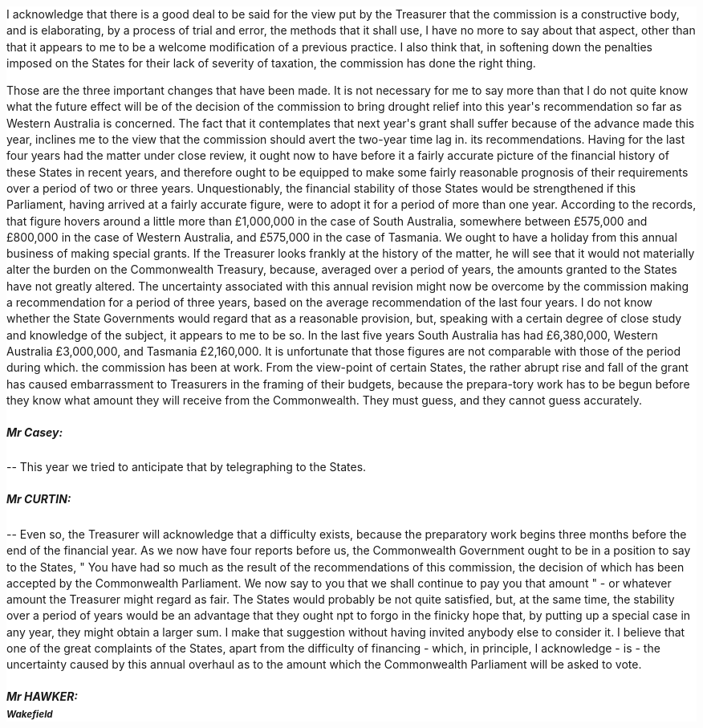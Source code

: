 I acknowledge that there is a good deal to be said for the view put by the Treasurer that the commission is a constructive body, and is elaborating, by a process of trial and error, the methods that it shall use, I have no more to say about that aspect, other than that it appears to me to be a welcome modification of a previous practice. I also think that, in softening down the penalties imposed on the States for their lack of severity of taxation, the commission has done the right thing. 

Those are the three important changes that have been made. It is not necessary for me to say more than that I do not quite know what the future effect will be of the decision of the commission to bring drought relief into this year's recommendation so far as Western Australia is concerned. The fact that it contemplates that next year's grant shall suffer because of the advance made this year, inclines me to the view that the commission should avert the two-year time lag in. its recommendations. Having for the last four years had the matter under close review, it ought now to have before it a fairly accurate picture of the financial history of these States in recent years, and therefore ought to be equipped to make some fairly reasonable prognosis of their requirements over a period of two or three years. Unquestionably, the financial stability of those States would be strengthened if this Parliament, having arrived at a fairly accurate figure, were to adopt it for a period of more than one year. According to the records, that figure hovers around a little more than £1,000,000 in the case of South Australia, somewhere between £575,000 and £800,000 in the case of Western Australia, and £575,000 in the case of Tasmania. We ought to have a holiday from this annual business of making special grants. If the Treasurer looks frankly at the history of the matter, he will see that it would not materially alter the burden on the Commonwealth Treasury, because, averaged over a period of years, the amounts granted to the States have not greatly altered. The uncertainty associated with this annual revision might now be overcome by the commission making a recommendation for a period of three years, based on the average recommendation of the last four years. I do not know whether the State Governments would regard that as a reasonable provision, but, speaking with a certain degree of close study and knowledge of the subject, it appears to me to be so. In the last five years South Australia has had £6,380,000, Western Australia £3,000,000, and Tasmania £2,160,000. It is unfortunate that those figures are not comparable with those of the period during which. the commission has been at work. From the view-point  of certain States, the rather abrupt rise and fall of the grant has caused embarrassment to Treasurers in the framing of their budgets, because the prepara-tory work has to be begun before they know what amount they will receive from the Commonwealth. They must guess, and they cannot guess accurately. 

##### Mr Casey:

--  This  year we tried to anticipate that by telegraphing to the States. 

##### Mr CURTIN:

-- Even so, the Treasurer will acknowledge that a difficulty exists, because the preparatory work begins three months before the end of the financial year. As we now have four reports before us, the Commonwealth Government ought to be in a position to say to the States, " You have had so much as the result of the recommendations of this commission, the decision of which has been accepted by the Commonwealth Parliament. We now say to you that we shall continue to pay you that amount " - or whatever amount the Treasurer might regard as fair. The States would probably be not quite satisfied, but, at the same time, the stability over a period of years would be an advantage that they ought npt to forgo in the finicky hope that, by putting up a special case in any year, they might obtain a larger sum. I make that suggestion without having invited anybody else to consider it. I believe that one of the great complaints of the States, apart from the difficulty of financing - which, in principle, I acknowledge - is - the uncertainty caused by this annual overhaul as to the amount which the Commonwealth Parliament will be asked to vote. 

##### Mr HAWKER:<br><small class="text-muted">Wakefield</small>
